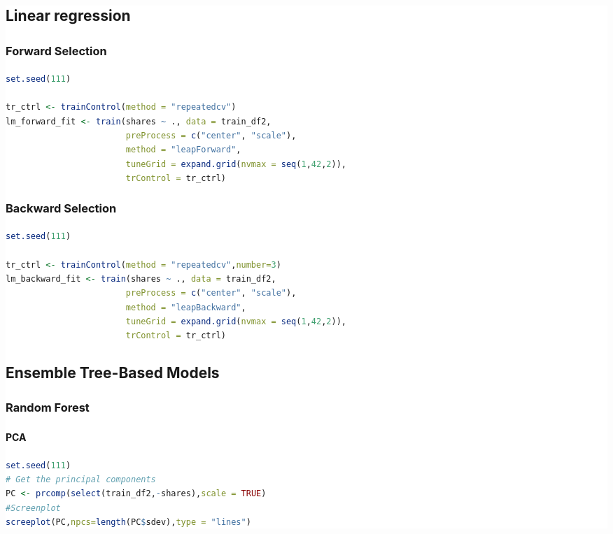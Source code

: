 ## Linear regression

### Forward Selection

``` r
set.seed(111)

tr_ctrl <- trainControl(method = "repeatedcv")
lm_forward_fit <- train(shares ~ ., data = train_df2,
                        preProcess = c("center", "scale"),
                        method = "leapForward",
                        tuneGrid = expand.grid(nvmax = seq(1,42,2)),
                        trControl = tr_ctrl)
```

### Backward Selection

``` r
set.seed(111)

tr_ctrl <- trainControl(method = "repeatedcv",number=3)
lm_backward_fit <- train(shares ~ ., data = train_df2,
                        preProcess = c("center", "scale"),
                        method = "leapBackward",
                        tuneGrid = expand.grid(nvmax = seq(1,42,2)),
                        trControl = tr_ctrl)
```

## Ensemble Tree-Based Models

### Random Forest

#### PCA

``` r
set.seed(111)
# Get the principal components
PC <- prcomp(select(train_df2,-shares),scale = TRUE)
#Screenplot
screeplot(PC,npcs=length(PC$sdev),type = "lines")
```
